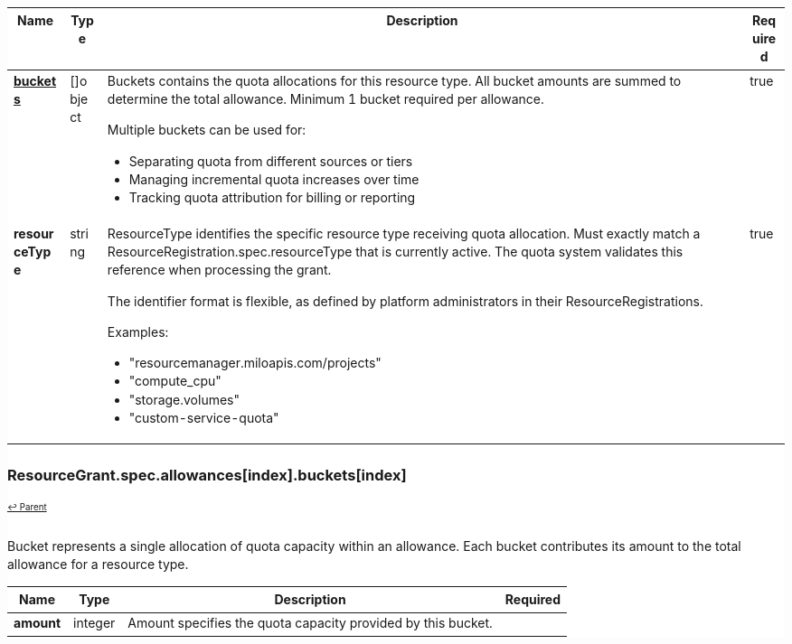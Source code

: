 <table>
    <thead>
        <tr>
            <th>Name</th>
            <th>Type</th>
            <th>Description</th>
            <th>Required</th>
        </tr>
    </thead>
    <tbody><tr>
        <td><b><a href="#resourcegrantspecallowancesindexbucketsindex">buckets</a></b></td>
        <td>[]object</td>
        <td>
          Buckets contains the quota allocations for this resource type.
All bucket amounts are summed to determine the total allowance.
Minimum 1 bucket required per allowance.

Multiple buckets can be used for:
- Separating quota from different sources or tiers
- Managing incremental quota increases over time
- Tracking quota attribution for billing or reporting<br/>
        </td>
        <td>true</td>
      </tr><tr>
        <td><b>resourceType</b></td>
        <td>string</td>
        <td>
          ResourceType identifies the specific resource type receiving quota allocation.
Must exactly match a ResourceRegistration.spec.resourceType that is currently active.
The quota system validates this reference when processing the grant.

The identifier format is flexible, as defined by platform administrators
in their ResourceRegistrations.

Examples:
- "resourcemanager.miloapis.com/projects"
- "compute_cpu"
- "storage.volumes"
- "custom-service-quota"<br/>
        </td>
        <td>true</td>
      </tr></tbody>
</table>


### ResourceGrant.spec.allowances[index].buckets[index]
<sup><sup>[↩ Parent](#resourcegrantspecallowancesindex)</sup></sup>



Bucket represents a single allocation of quota capacity within an allowance.
Each bucket contributes its amount to the total allowance for a resource type.

<table>
    <thead>
        <tr>
            <th>Name</th>
            <th>Type</th>
            <th>Description</th>
            <th>Required</th>
        </tr>
    </thead>
    <tbody><tr>
        <td><b>amount</b></td>
        <td>integer</td>
        <td>
          Amount specifies the quota capacity provided by this bucket.